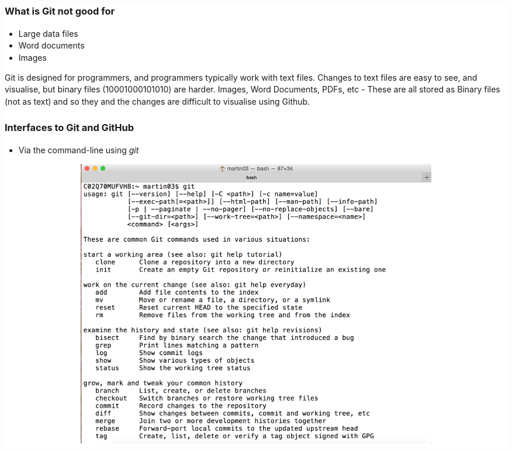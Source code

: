 
### What is Git not good for
- Large data files
- Word documents
- Images

Git is designed for programmers, and programmers typically work with text files.  Changes to text files are easy to see, and visualise, but binary files (10001000101010) are harder.  Images, Word Documents, PDFs, etc  - These are all stored as Binary files (not as text) and so they and the changes are difficult to visualise using Github.

### Interfaces to Git and GitHub

- Via the command-line using *git*

<p align="center">
<img src=images/git_commandline.png width="600">
</p>
